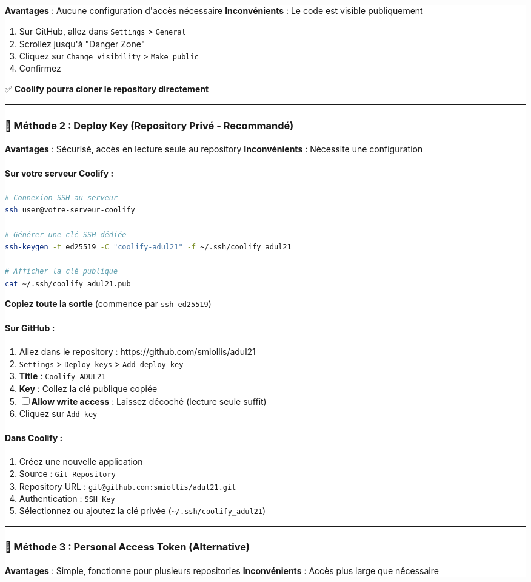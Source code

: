 **Avantages** : Aucune configuration d'accès nécessaire
**Inconvénients** : Le code est visible publiquement

1. Sur GitHub, allez dans `Settings` > `General`
2. Scrollez jusqu'à "Danger Zone"
3. Cliquez sur `Change visibility` > `Make public`
4. Confirmez

✅ **Coolify pourra cloner le repository directement**

---

### 🔹 Méthode 2 : Deploy Key (Repository Privé - Recommandé)

**Avantages** : Sécurisé, accès en lecture seule au repository
**Inconvénients** : Nécessite une configuration

#### Sur votre serveur Coolify :

```bash
# Connexion SSH au serveur
ssh user@votre-serveur-coolify

# Générer une clé SSH dédiée
ssh-keygen -t ed25519 -C "coolify-adul21" -f ~/.ssh/coolify_adul21

# Afficher la clé publique
cat ~/.ssh/coolify_adul21.pub
```

**Copiez toute la sortie** (commence par `ssh-ed25519`)

#### Sur GitHub :

1. Allez dans le repository : https://github.com/smiollis/adul21
2. `Settings` > `Deploy keys` > `Add deploy key`
3. **Title** : `Coolify ADUL21`
4. **Key** : Collez la clé publique copiée
5. ☐ **Allow write access** : Laissez décoché (lecture seule suffit)
6. Cliquez sur `Add key`

#### Dans Coolify :

1. Créez une nouvelle application
2. Source : `Git Repository`
3. Repository URL : `git@github.com:smiollis/adul21.git`
4. Authentication : `SSH Key`
5. Sélectionnez ou ajoutez la clé privée (`~/.ssh/coolify_adul21`)

---

### 🔹 Méthode 3 : Personal Access Token (Alternative)

**Avantages** : Simple, fonctionne pour plusieurs repositories
**Inconvénients** : Accès plus large que nécessaire
